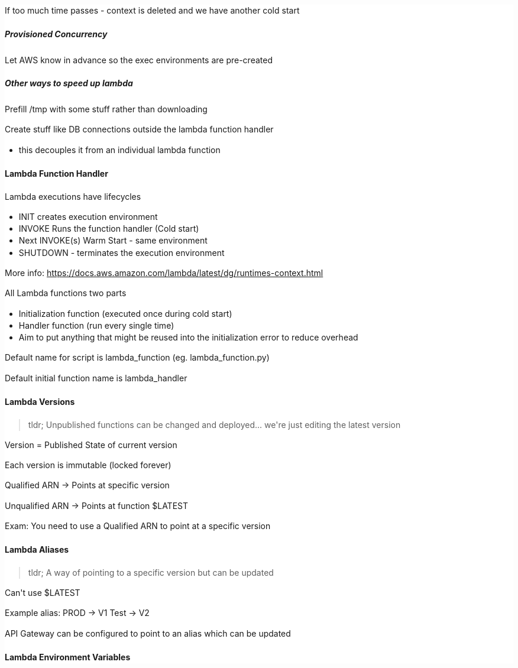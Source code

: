 If too much time passes - context is deleted and we have another cold start

##### Provisioned Concurrency

Let AWS know in advance so the exec environments are pre-created

##### Other ways to speed up lambda

Prefill /tmp with some stuff rather than downloading

Create stuff like DB connections outside the lambda function handler

- this decouples it from an individual lambda function

#### Lambda Function Handler

Lambda executions have lifecycles

- INIT creates execution environment
- INVOKE Runs the function handler (Cold start)
- Next INVOKE(s) Warm Start - same environment
- SHUTDOWN - terminates the execution environment

More info: https://docs.aws.amazon.com/lambda/latest/dg/runtimes-context.html

All Lambda functions two parts

- Initialization function (executed once during cold start)
- Handler function (run every single time)
- Aim to put anything that might be reused into the initialization error to reduce overhead

Default name for script is lambda_function (eg. lambda_function.py)

Default initial function name is lambda_handler

#### Lambda Versions

> tldr; Unpublished functions can be changed and deployed... we're just editing the latest version

Version = Published State of current version

Each version is immutable (locked forever)

Qualified ARN -> Points at specific version

Unqualified ARN -> Points at function $LATEST

Exam: You need to use a Qualified ARN to point at a specific version

#### Lambda Aliases

> tldr; A way of pointing to a specific version but can be updated

Can't use $LATEST

Example alias: PROD -> V1 Test -> V2

API Gateway can be configured to point to an alias which can be updated

#### Lambda Environment Variables
